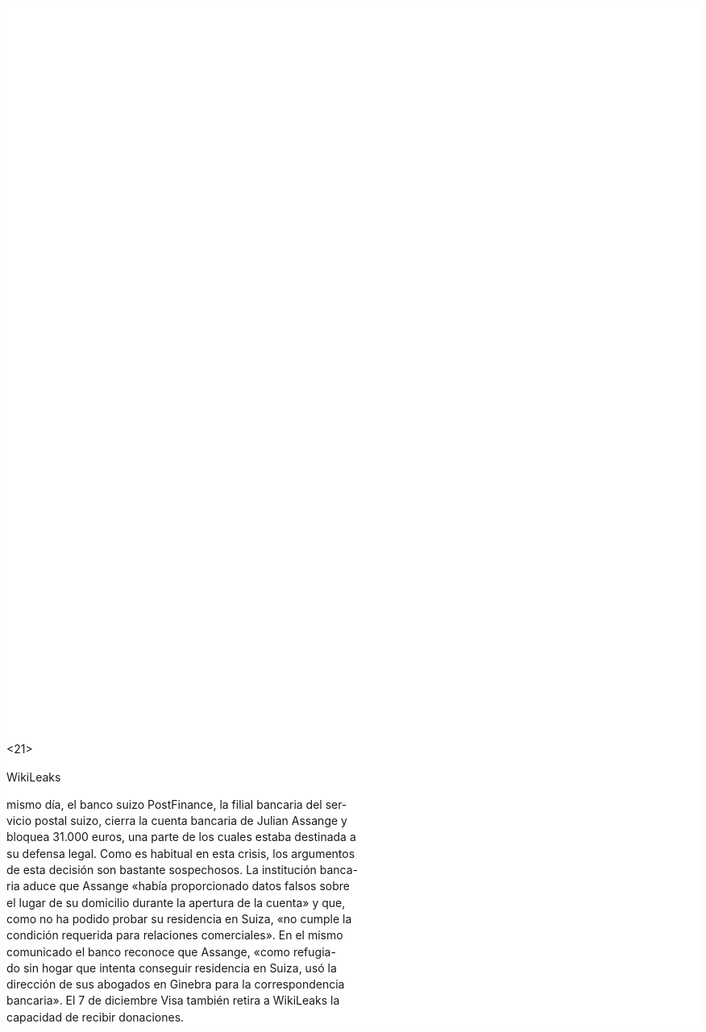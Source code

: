 ![background image](lem05_kit_de_internet_web022.png)

<21\>

WikiLeaks

mismo día, el banco suizo PostFinance, la filial bancaria del ser-\
vicio postal suizo, cierra la cuenta bancaria de Julian Assange y \
bloquea 31.000 euros, una parte de los cuales estaba destinada a \
su defensa legal. Como es habitual en esta crisis, los argumentos \
de esta decisión son bastante sospechosos. La institución banca-\
ria aduce que Assange «había proporcionado datos falsos sobre \
el lugar de su domicilio durante la apertura de la cuenta» y que, \
como no ha podido probar su residencia en Suiza, «no cumple la \
condición requerida para relaciones comerciales». En el mismo \
comunicado el banco reconoce que Assange, «como refugia-\
do sin hogar que intenta conseguir residencia en Suiza, usó la \
dirección de sus abogados en Ginebra para la correspondencia \
bancaria». El 7 de diciembre Visa también retira a WikiLeaks la \
capacidad de recibir donaciones.